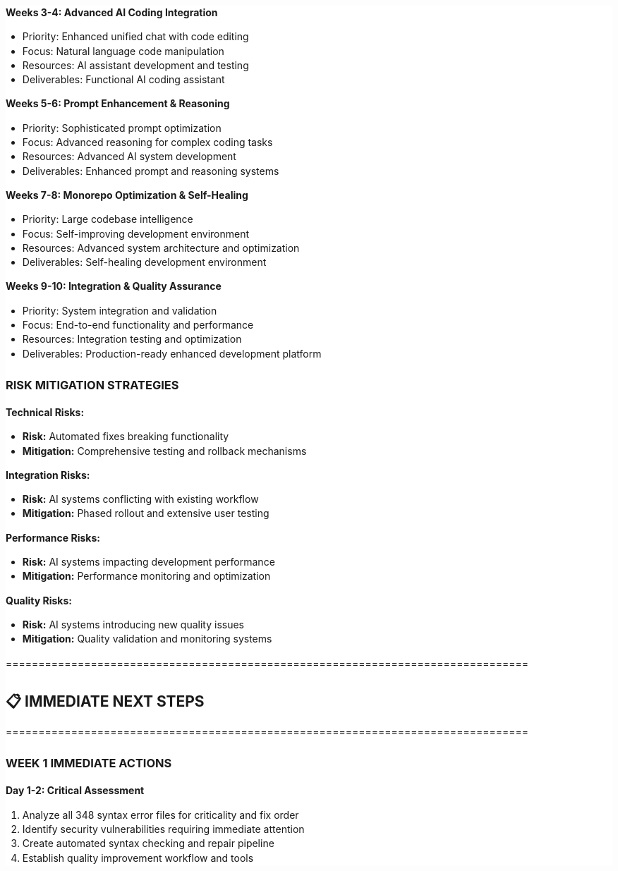 **Weeks 3-4: Advanced AI Coding Integration**
- Priority: Enhanced unified chat with code editing
- Focus: Natural language code manipulation
- Resources: AI assistant development and testing
- Deliverables: Functional AI coding assistant

**Weeks 5-6: Prompt Enhancement & Reasoning**
- Priority: Sophisticated prompt optimization
- Focus: Advanced reasoning for complex coding tasks
- Resources: Advanced AI system development
- Deliverables: Enhanced prompt and reasoning systems

**Weeks 7-8: Monorepo Optimization & Self-Healing**
- Priority: Large codebase intelligence
- Focus: Self-improving development environment
- Resources: Advanced system architecture and optimization
- Deliverables: Self-healing development environment

**Weeks 9-10: Integration & Quality Assurance**
- Priority: System integration and validation
- Focus: End-to-end functionality and performance
- Resources: Integration testing and optimization
- Deliverables: Production-ready enhanced development platform

### **RISK MITIGATION STRATEGIES**

**Technical Risks:**
- **Risk:** Automated fixes breaking functionality
- **Mitigation:** Comprehensive testing and rollback mechanisms

**Integration Risks:**
- **Risk:** AI systems conflicting with existing workflow
- **Mitigation:** Phased rollout and extensive user testing

**Performance Risks:**
- **Risk:** AI systems impacting development performance
- **Mitigation:** Performance monitoring and optimization

**Quality Risks:**
- **Risk:** AI systems introducing new quality issues
- **Mitigation:** Quality validation and monitoring systems

================================================================================
## 📋 IMMEDIATE NEXT STEPS
================================================================================

### **WEEK 1 IMMEDIATE ACTIONS**

**Day 1-2: Critical Assessment**
1. Analyze all 348 syntax error files for criticality and fix order
2. Identify security vulnerabilities requiring immediate attention
3. Create automated syntax checking and repair pipeline
4. Establish quality improvement workflow and tools

